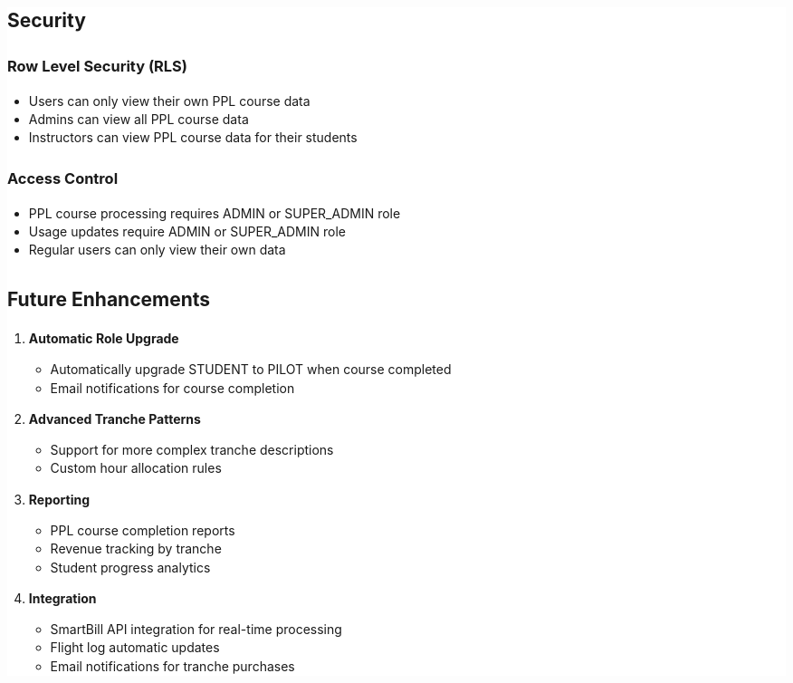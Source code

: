 ## Security

### Row Level Security (RLS)
- Users can only view their own PPL course data
- Admins can view all PPL course data
- Instructors can view PPL course data for their students

### Access Control
- PPL course processing requires ADMIN or SUPER_ADMIN role
- Usage updates require ADMIN or SUPER_ADMIN role
- Regular users can only view their own data

## Future Enhancements

1. **Automatic Role Upgrade**
   - Automatically upgrade STUDENT to PILOT when course completed
   - Email notifications for course completion

2. **Advanced Tranche Patterns**
   - Support for more complex tranche descriptions
   - Custom hour allocation rules

3. **Reporting**
   - PPL course completion reports
   - Revenue tracking by tranche
   - Student progress analytics

4. **Integration**
   - SmartBill API integration for real-time processing
   - Flight log automatic updates
   - Email notifications for tranche purchases 